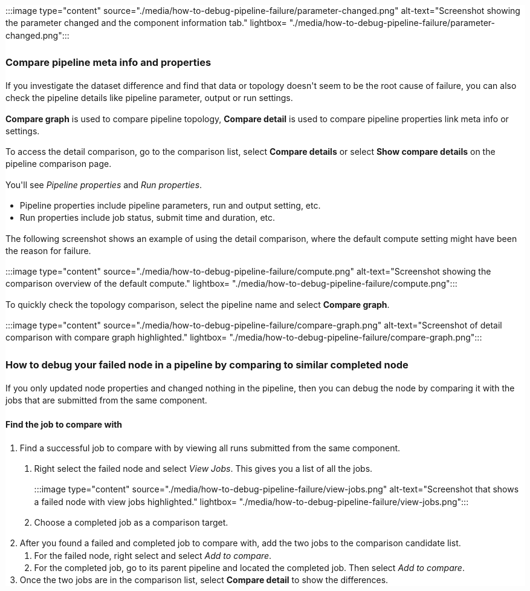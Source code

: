    :::image type="content" source="./media/how-to-debug-pipeline-failure/parameter-changed.png" alt-text="Screenshot showing the parameter changed and the component information tab." lightbox= "./media/how-to-debug-pipeline-failure/parameter-changed.png":::

### Compare pipeline meta info and properties

If you investigate the dataset difference and find that data or topology doesn't seem to be the root cause of failure, you can also check the pipeline details like pipeline parameter, output or run settings.

**Compare graph** is used to compare pipeline topology, **Compare detail** is used to compare pipeline properties link meta info or settings.

To access the detail comparison, go to the comparison list, select **Compare details** or select **Show compare details** on the pipeline comparison page.

You'll see *Pipeline properties* and *Run properties*.

- Pipeline properties include pipeline parameters, run and output setting, etc.
- Run properties include job status, submit time and duration, etc.

The following screenshot shows an example of using the detail comparison, where the default compute setting might have been the reason for failure.

:::image type="content" source="./media/how-to-debug-pipeline-failure/compute.png" alt-text="Screenshot showing the comparison overview of the default compute." lightbox= "./media/how-to-debug-pipeline-failure/compute.png":::

To quickly check the topology comparison, select the pipeline name and select **Compare graph**.

:::image type="content" source="./media/how-to-debug-pipeline-failure/compare-graph.png" alt-text="Screenshot of detail comparison with compare graph highlighted." lightbox= "./media/how-to-debug-pipeline-failure/compare-graph.png":::

### How to debug your failed node in a pipeline by comparing to similar completed node

If you only updated node properties and changed nothing in the pipeline, then you can debug the node by comparing it with the jobs that are submitted from the same component.

#### Find the job to compare with

1. Find a successful job to compare with by viewing all runs submitted from the same component.
    1. Right select the failed node and select *View Jobs*. This gives you a list of all the jobs.
  
        :::image type="content" source="./media/how-to-debug-pipeline-failure/view-jobs.png" alt-text="Screenshot that shows a failed node with view jobs highlighted." lightbox= "./media/how-to-debug-pipeline-failure/view-jobs.png":::

    1. Choose a completed job as a comparison target.
1. After you found a failed and completed job to compare with, add the two jobs to the comparison candidate list.
    1. For the failed node, right select and select *Add to compare*.
    1. For the completed job, go to its parent pipeline and located the completed job. Then select *Add to compare*.
1. Once the two jobs are in the comparison list, select **Compare detail** to show the differences.

